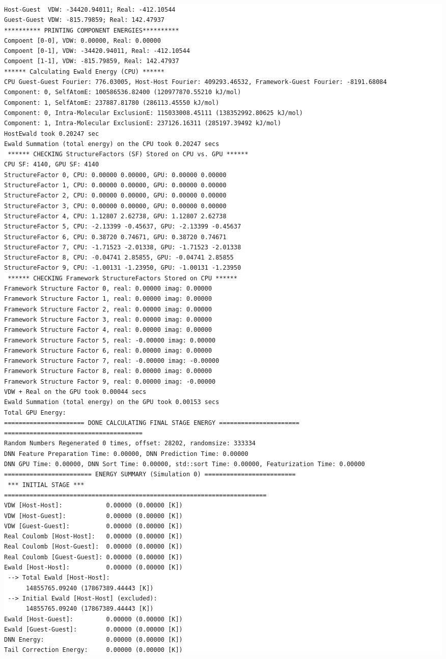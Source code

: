     Host-Guest  VDW: -34420.94011; Real: -412.10544
    Guest-Guest VDW: -815.79859; Real: 142.47937
    ********** PRINTING COMPONENT ENERGIES**********
    Compoent [0-0], VDW: 0.00000, Real: 0.00000
    Compoent [0-1], VDW: -34420.94011, Real: -412.10544
    Compoent [1-1], VDW: -815.79859, Real: 142.47937
    ****** Calculating Ewald Energy (CPU) ******
    CPU Guest-Guest Fourier: 776.03005, Host-Host Fourier: 409293.46532, Framework-Guest Fourier: -8191.68084
    Component: 0, SelfAtomE: 100586536.82400 (120977870.55210 kJ/mol)
    Component: 1, SelfAtomE: 237887.81780 (286113.45550 kJ/mol)
    Component: 0, Intra-Molecular ExclusionE: 115033008.45111 (138352992.80625 kJ/mol)
    Component: 1, Intra-Molecular ExclusionE: 237126.16311 (285197.39492 kJ/mol)
    HostEwald took 0.20247 sec
    Ewald Summation (total energy) on the CPU took 0.20247 secs
     ****** CHECKING StructureFactors (SF) Stored on CPU vs. GPU ****** 
    CPU SF: 4140, GPU SF: 4140
    StructureFactor 0, CPU: 0.00000 0.00000, GPU: 0.00000 0.00000
    StructureFactor 1, CPU: 0.00000 0.00000, GPU: 0.00000 0.00000
    StructureFactor 2, CPU: 0.00000 0.00000, GPU: 0.00000 0.00000
    StructureFactor 3, CPU: 0.00000 0.00000, GPU: 0.00000 0.00000
    StructureFactor 4, CPU: 1.12807 2.62738, GPU: 1.12807 2.62738
    StructureFactor 5, CPU: -2.13399 -0.45637, GPU: -2.13399 -0.45637
    StructureFactor 6, CPU: 0.38720 0.74671, GPU: 0.38720 0.74671
    StructureFactor 7, CPU: -1.71523 -2.01338, GPU: -1.71523 -2.01338
    StructureFactor 8, CPU: -0.04741 2.85855, GPU: -0.04741 2.85855
    StructureFactor 9, CPU: -1.00131 -1.23950, GPU: -1.00131 -1.23950
     ****** CHECKING Framework StructureFactors Stored on CPU ****** 
    Framework Structure Factor 0, real: 0.00000 imag: 0.00000
    Framework Structure Factor 1, real: 0.00000 imag: 0.00000
    Framework Structure Factor 2, real: 0.00000 imag: 0.00000
    Framework Structure Factor 3, real: 0.00000 imag: 0.00000
    Framework Structure Factor 4, real: 0.00000 imag: 0.00000
    Framework Structure Factor 5, real: -0.00000 imag: 0.00000
    Framework Structure Factor 6, real: 0.00000 imag: 0.00000
    Framework Structure Factor 7, real: -0.00000 imag: -0.00000
    Framework Structure Factor 8, real: 0.00000 imag: 0.00000
    Framework Structure Factor 9, real: 0.00000 imag: -0.00000
    VDW + Real on the GPU took 0.00044 secs
    Ewald Summation (total energy) on the GPU took 0.00153 secs
    Total GPU Energy: 
    ====================== DONE CALCULATING FINAL STAGE ENERGY ======================
    ======================================
    Random Numbers Regenerated 0 times, offset: 28202, randomsize: 333334
    DNN Feature Preparation Time: 0.00000, DNN Prediction Time: 0.00000
    DNN GPU Time: 0.00000, DNN Sort Time: 0.00000, std::sort Time: 0.00000, Featurization Time: 0.00000
    ======================== ENERGY SUMMARY (Simulation 0) =========================
     *** INITIAL STAGE *** 
    ========================================================================
    VDW [Host-Host]:            0.00000 (0.00000 [K])
    VDW [Host-Guest]:           0.00000 (0.00000 [K])
    VDW [Guest-Guest]:          0.00000 (0.00000 [K])
    Real Coulomb [Host-Host]:   0.00000 (0.00000 [K])
    Real Coulomb [Host-Guest]:  0.00000 (0.00000 [K])
    Real Coulomb [Guest-Guest]: 0.00000 (0.00000 [K])
    Ewald [Host-Host]:          0.00000 (0.00000 [K])
     --> Total Ewald [Host-Host]:
          14855765.09240 (17867389.44443 [K])
     --> Initial Ewald [Host-Host] (excluded):
          14855765.09240 (17867389.44443 [K])
    Ewald [Host-Guest]:         0.00000 (0.00000 [K])
    Ewald [Guest-Guest]:        0.00000 (0.00000 [K])
    DNN Energy:                 0.00000 (0.00000 [K])
    Tail Correction Energy:     0.00000 (0.00000 [K])